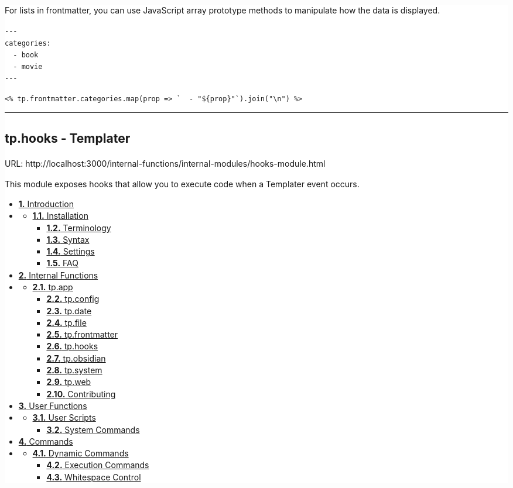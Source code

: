 For lists in frontmatter, you can use JavaScript array prototype methods to manipulate how the data is displayed.

```
---
categories:
  - book
  - movie
---
```

```
<% tp.frontmatter.categories.map(prop => `  - "${prop}"`).join("\n") %>
```

[](http://localhost:3000/internal-functions/internal-modules/file-module.html)[](http://localhost:3000/internal-functions/internal-modules/hooks-module.html)

[](http://localhost:3000/internal-functions/internal-modules/file-module.html)[](http://localhost:3000/internal-functions/internal-modules/hooks-module.html)

---

## tp.hooks - Templater

URL: http://localhost:3000/internal-functions/internal-modules/hooks-module.html

This module exposes hooks that allow you to execute code when a Templater event occurs.

- [**1.** Introduction](http://localhost:3000/introduction.html)
- - [**1.1.** Installation](http://localhost:3000/installation.html)
    - [**1.2.** Terminology](http://localhost:3000/terminology.html)
    - [**1.3.** Syntax](http://localhost:3000/syntax.html)
    - [**1.4.** Settings](http://localhost:3000/settings.html)
    - [**1.5.** FAQ](http://localhost:3000/faq.html)
- [**2.** Internal Functions](http://localhost:3000/internal-functions/overview.html)
- - [**2.1.** tp.app](http://localhost:3000/internal-functions/internal-modules/app-module.html)
    - [**2.2.** tp.config](http://localhost:3000/internal-functions/internal-modules/config-module.html)
    - [**2.3.** tp.date](http://localhost:3000/internal-functions/internal-modules/date-module.html)
    - [**2.4.** tp.file](http://localhost:3000/internal-functions/internal-modules/file-module.html)
    - [**2.5.** tp.frontmatter](http://localhost:3000/internal-functions/internal-modules/frontmatter-module.html)
    - [**2.6.** tp.hooks](http://localhost:3000/internal-functions/internal-modules/hooks-module.html)
    - [**2.7.** tp.obsidian](http://localhost:3000/internal-functions/internal-modules/obsidian-module.html)
    - [**2.8.** tp.system](http://localhost:3000/internal-functions/internal-modules/system-module.html)
    - [**2.9.** tp.web](http://localhost:3000/internal-functions/internal-modules/web-module.html)
    - [**2.10.** Contributing](http://localhost:3000/internal-functions/contribute.html)
- [**3.** User Functions](http://localhost:3000/user-functions/overview.html)
- - [**3.1.** User Scripts](http://localhost:3000/user-functions/script-user-functions.html)
    - [**3.2.** System Commands](http://localhost:3000/user-functions/system-user-functions.html)
- [**4.** Commands](http://localhost:3000/commands/overview.html)
- - [**4.1.** Dynamic Commands](http://localhost:3000/commands/dynamic-command.html)
    - [**4.2.** Execution Commands](http://localhost:3000/commands/execution-command.html)
    - [**4.3.** Whitespace Control](http://localhost:3000/commands/whitespace-control.html)
